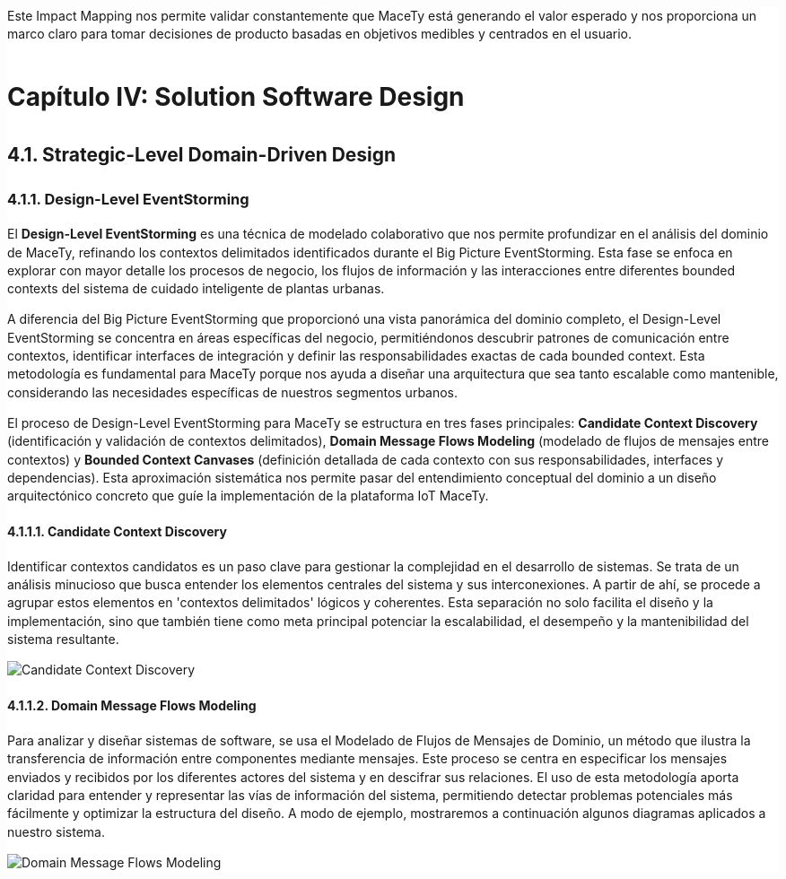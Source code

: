 Este Impact Mapping nos permite validar constantemente que MaceTy está generando el valor esperado y nos proporciona un marco claro para tomar decisiones de producto basadas en objetivos medibles y centrados en el usuario.

# Capítulo IV: Solution Software Design  

## 4.1. Strategic-Level Domain-Driven Design  
### 4.1.1. Design-Level EventStorming  

El **Design-Level EventStorming** es una técnica de modelado colaborativo que nos permite profundizar en el análisis del dominio de MaceTy, refinando los contextos delimitados identificados durante el Big Picture EventStorming. Esta fase se enfoca en explorar con mayor detalle los procesos de negocio, los flujos de información y las interacciones entre diferentes bounded contexts del sistema de cuidado inteligente de plantas urbanas.

A diferencia del Big Picture EventStorming que proporcionó una vista panorámica del dominio completo, el Design-Level EventStorming se concentra en áreas específicas del negocio, permitiéndonos descubrir patrones de comunicación entre contextos, identificar interfaces de integración y definir las responsabilidades exactas de cada bounded context. Esta metodología es fundamental para MaceTy porque nos ayuda a diseñar una arquitectura que sea tanto escalable como mantenible, considerando las necesidades específicas de nuestros segmentos urbanos.

El proceso de Design-Level EventStorming para MaceTy se estructura en tres fases principales: **Candidate Context Discovery** (identificación y validación de contextos delimitados), **Domain Message Flows Modeling** (modelado de flujos de mensajes entre contextos) y **Bounded Context Canvases** (definición detallada de cada contexto con sus responsabilidades, interfaces y dependencias). Esta aproximación sistemática nos permite pasar del entendimiento conceptual del dominio a un diseño arquitectónico concreto que guíe la implementación de la plataforma IoT MaceTy.
#### 4.1.1.1. Candidate Context Discovery

Identificar contextos candidatos es un paso clave para gestionar la complejidad en el desarrollo de sistemas. Se trata de un análisis minucioso que busca entender los elementos centrales del sistema y sus interconexiones. A partir de ahí, se procede a agrupar estos elementos en 'contextos delimitados' lógicos y coherentes. Esta separación no solo facilita el diseño y la implementación, sino que también tiene como meta principal potenciar la escalabilidad, el desempeño y la mantenibilidad del sistema resultante.

![Candidate Context Discovery](assets/Candidate-Context-Discovery.png)

#### 4.1.1.2. Domain Message Flows Modeling

Para analizar y diseñar sistemas de software, se usa el Modelado de Flujos de Mensajes de Dominio, un método que ilustra la transferencia de información entre componentes mediante mensajes. Este proceso se centra en especificar los mensajes enviados y recibidos por los diferentes actores del sistema y en descifrar sus relaciones. El uso de esta metodología aporta claridad para entender y representar las vías de información del sistema, permitiendo detectar problemas potenciales más fácilmente y optimizar la estructura del diseño. A modo de ejemplo, mostraremos a continuación algunos diagramas aplicados a nuestro sistema.

![Domain Message Flows Modeling](assets/Domain-Message-Flows-Modeling.png)
